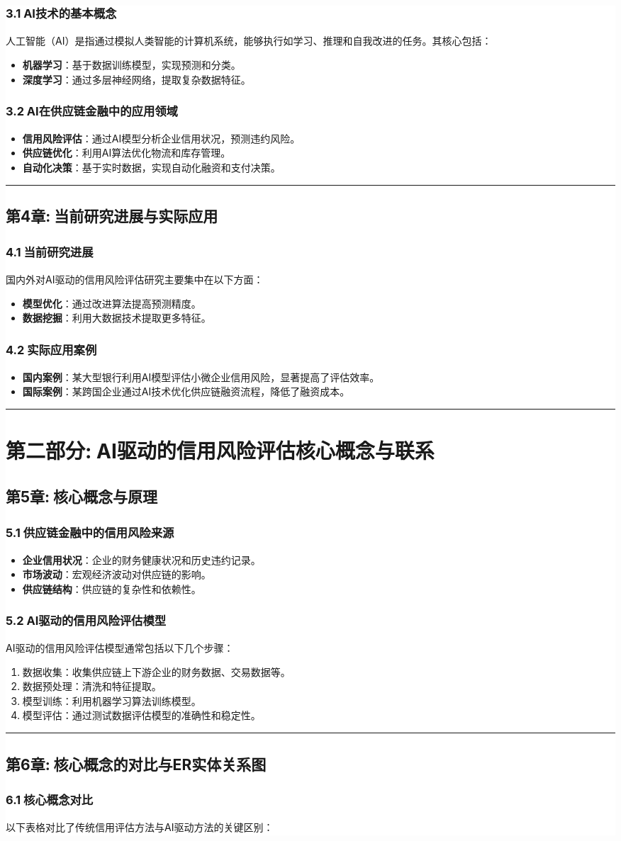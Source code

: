 ### 3.1 AI技术的基本概念
人工智能（AI）是指通过模拟人类智能的计算机系统，能够执行如学习、推理和自我改进的任务。其核心包括：
- **机器学习**：基于数据训练模型，实现预测和分类。
- **深度学习**：通过多层神经网络，提取复杂数据特征。

### 3.2 AI在供应链金融中的应用领域
- **信用风险评估**：通过AI模型分析企业信用状况，预测违约风险。
- **供应链优化**：利用AI算法优化物流和库存管理。
- **自动化决策**：基于实时数据，实现自动化融资和支付决策。

---

## 第4章: 当前研究进展与实际应用

### 4.1 当前研究进展
国内外对AI驱动的信用风险评估研究主要集中在以下方面：
- **模型优化**：通过改进算法提高预测精度。
- **数据挖掘**：利用大数据技术提取更多特征。

### 4.2 实际应用案例
- **国内案例**：某大型银行利用AI模型评估小微企业信用风险，显著提高了评估效率。
- **国际案例**：某跨国企业通过AI技术优化供应链融资流程，降低了融资成本。

---

# 第二部分: AI驱动的信用风险评估核心概念与联系

## 第5章: 核心概念与原理

### 5.1 供应链金融中的信用风险来源
- **企业信用状况**：企业的财务健康状况和历史违约记录。
- **市场波动**：宏观经济波动对供应链的影响。
- **供应链结构**：供应链的复杂性和依赖性。

### 5.2 AI驱动的信用风险评估模型
AI驱动的信用风险评估模型通常包括以下几个步骤：
1. 数据收集：收集供应链上下游企业的财务数据、交易数据等。
2. 数据预处理：清洗和特征提取。
3. 模型训练：利用机器学习算法训练模型。
4. 模型评估：通过测试数据评估模型的准确性和稳定性。

---

## 第6章: 核心概念的对比与ER实体关系图

### 6.1 核心概念对比
以下表格对比了传统信用评估方法与AI驱动方法的关键区别：

